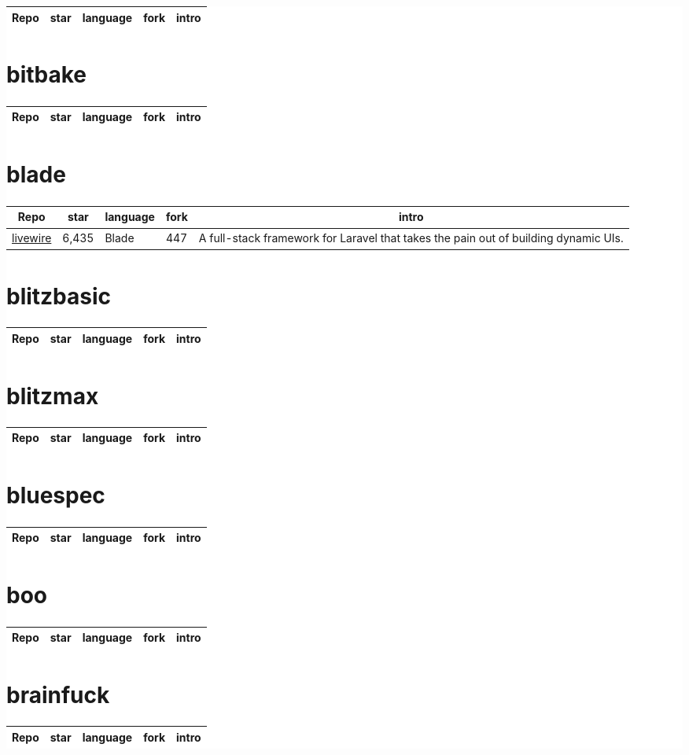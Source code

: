 Repo|star|language|fork|intro
-|-|-|-|-



# bitbake

Repo|star|language|fork|intro
-|-|-|-|-



# blade

Repo|star|language|fork|intro
-|-|-|-|-
[livewire](https://github.com/livewire/livewire)|6,435|Blade|447|A full-stack framework for Laravel that takes the pain out of building dynamic UIs.


# blitzbasic

Repo|star|language|fork|intro
-|-|-|-|-



# blitzmax

Repo|star|language|fork|intro
-|-|-|-|-



# bluespec

Repo|star|language|fork|intro
-|-|-|-|-



# boo

Repo|star|language|fork|intro
-|-|-|-|-



# brainfuck

Repo|star|language|fork|intro
-|-|-|-|-
